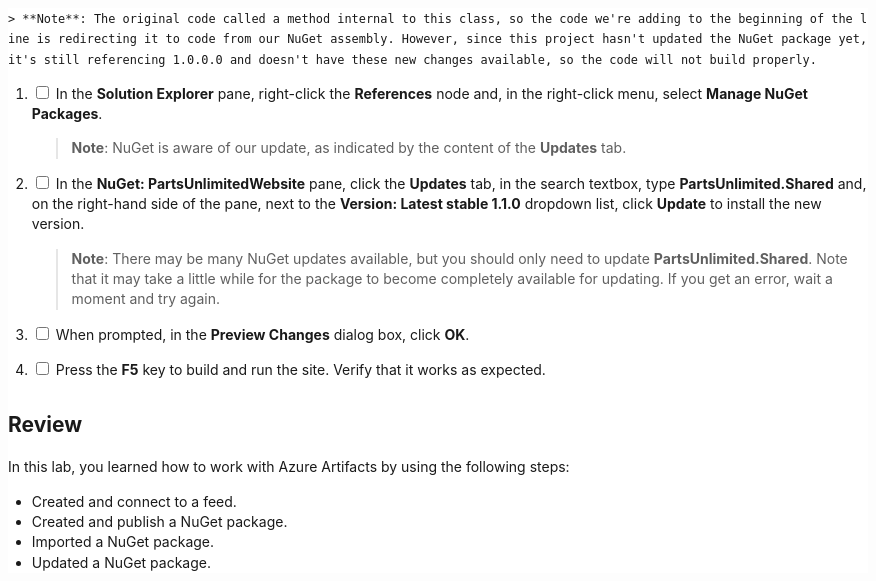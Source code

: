     > **Note**: The original code called a method internal to this class, so the code we're adding to the beginning of the line is redirecting it to code from our NuGet assembly. However, since this project hasn't updated the NuGet package yet, it's still referencing 1.0.0.0 and doesn't have these new changes available, so the code will not build properly.

1. <input type="checkbox" id="{{ page.chkbx-pre-ids }}-exer" name="{{ page.chkbx-pre-ids }}-exer" /> In the **Solution Explorer** pane, right-click the **References** node and, in the right-click menu, select **Manage NuGet Packages**.

    > **Note**: NuGet is aware of our update, as indicated by the content of the **Updates** tab.

1. <input type="checkbox" id="{{ page.chkbx-pre-ids }}-exer" name="{{ page.chkbx-pre-ids }}-exer" /> In the **NuGet: PartsUnlimitedWebsite** pane, click the **Updates** tab, in the search textbox, type **PartsUnlimited.Shared** and, on the right-hand side of the pane, next to the **Version: Latest stable 1.1.0** dropdown list, click **Update** to install the new version.

    > **Note**: There may be many NuGet updates available, but you should only need to update **PartsUnlimited.Shared**. Note that it may take a little while for the package to become completely available for updating. If you get an error, wait a moment and try again.

1. <input type="checkbox" id="{{ page.chkbx-pre-ids }}-exer" name="{{ page.chkbx-pre-ids }}-exer" /> When prompted, in the **Preview Changes** dialog box, click **OK**.
1. <input type="checkbox" id="{{ page.chkbx-pre-ids }}-exer" name="{{ page.chkbx-pre-ids }}-exer" /> Press the **F5** key to build and run the site. Verify that it works as expected.

## Review

In this lab, you learned how to work with Azure Artifacts by using the following steps:

- Created and connect to a feed.
- Created and publish a NuGet package.
- Imported a NuGet package.
- Updated a NuGet package.
